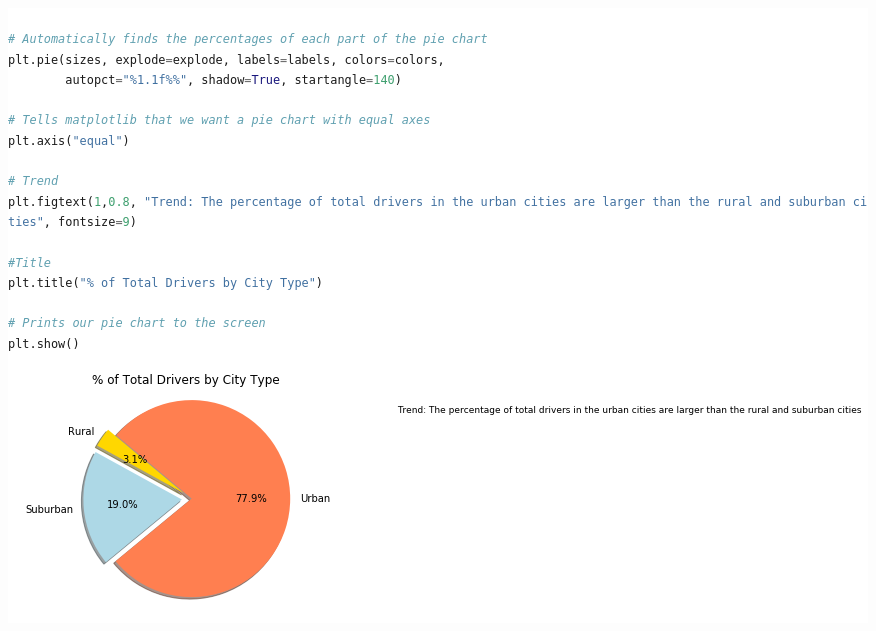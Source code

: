 ```python

# Automatically finds the percentages of each part of the pie chart
plt.pie(sizes, explode=explode, labels=labels, colors=colors,
        autopct="%1.1f%%", shadow=True, startangle=140)

# Tells matplotlib that we want a pie chart with equal axes
plt.axis("equal")

# Trend
plt.figtext(1,0.8, "Trend: The percentage of total drivers in the urban cities are larger than the rural and suburban cities", fontsize=9)

#Title
plt.title("% of Total Drivers by City Type")

# Prints our pie chart to the screen
plt.show()
```


![png](output_8_0.png)

